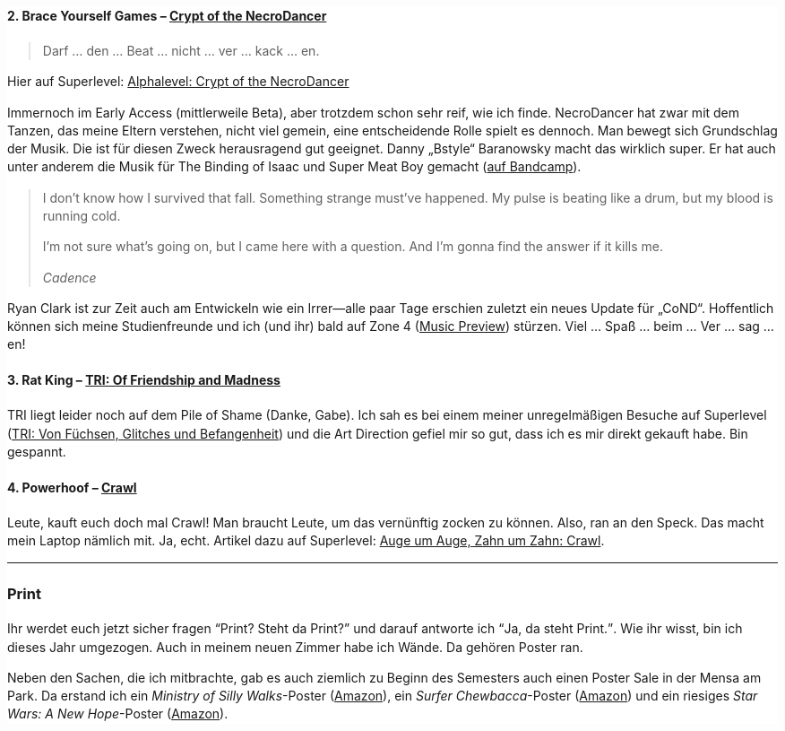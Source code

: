 #### 2. Brace Yourself Games – [Crypt of the NecroDancer](http://necrodancer.com/)

> Darf … den … Beat … nicht … ver … kack … en.

Hier auf Superlevel: [Alphalevel: Crypt of the NecroDancer](http://superlevel.de/spiele/indie-spiele/alphalevel-crypt-of-the-necrodancer/)

Immernoch im Early Access (mittlerweile Beta), aber trotzdem schon sehr reif, wie ich finde. NecroDancer hat zwar mit dem Tanzen, das meine Eltern verstehen, nicht viel gemein, eine entscheidende Rolle spielt es dennoch. Man bewegt sich Grundschlag der Musik. Die ist für diesen Zweck herausragend gut geeignet. Danny „Bstyle“ Baranowsky macht das wirklich super. Er hat auch unter anderem die Musik für The Binding of Isaac und Super Meat Boy gemacht ([auf Bandcamp](https://dbsoundworks.bandcamp.com/)).

<blockquote>
    <div class="quote__body">
        <p>I don’t know how I survived that fall. Something strange must’ve happened. My pulse is beating like a drum, but my blood is running cold.</p>
        <p>I’m not sure what’s going on, but I came here with a question. And I’m gonna find the answer if it kills me.</p>
    </div>
    <cite class="quote__source">Cadence</cite>
</blockquote>

Ryan Clark ist zur Zeit auch am Entwickeln wie ein Irrer—alle paar Tage erschien zuletzt ein neues Update für „CoND“. Hoffentlich können sich meine Studienfreunde und ich (und ihr) bald auf Zone 4 ([Music Preview](http://www.twitch.tv/excessiveprofanity/c/5719088)) stürzen. Viel … Spaß … beim … Ver … sag … en!

#### 3. Rat King – [TRI: Of Friendship and Madness](http://www.tri-game.com/)

TRI liegt leider noch auf dem Pile of Shame (Danke, Gabe). Ich sah es bei einem meiner unregelmäßigen Besuche auf Superlevel ([TRI: Von Füchsen, Glitches und Befangenheit](http://superlevel.de/spiele/indie-spiele/tri/)) und die Art Direction gefiel mir so gut, dass ich es mir direkt gekauft habe. Bin gespannt.

#### 4. Powerhoof – [Crawl](http://www.powerhoof.com/crawl/)

Leute, kauft euch doch mal Crawl! Man braucht Leute, um das vernünftig zocken zu können. Also, ran an den Speck. Das macht mein Laptop nämlich mit. Ja, echt. Artikel dazu auf Superlevel: [Auge um Auge, Zahn um Zahn: Crawl](http://superlevel.de/spiele/indie-spiele/auge-um-auge-zahn-um-zahn-crawl/).

---

### Print

Ihr werdet euch jetzt sicher fragen <q>Print? Steht da Print?</q> und darauf antworte ich <q>Ja, da steht Print.</q>. Wie ihr wisst, bin ich dieses Jahr umgezogen. Auch in meinem neuen Zimmer habe ich Wände. Da gehören Poster ran.

Neben den Sachen, die ich mitbrachte, gab es auch ziemlich zu Beginn des Semesters auch einen Poster Sale in der Mensa am Park. Da erstand ich ein _Ministry of Silly Walks_-Poster ([Amazon](http://www.amazon.de/1art1-59791-Star-Wars-Poster/dp/B007AGGE0W)), ein _Surfer Chewbacca_-Poster ([Amazon](http://www.amazon.de/Monty-Python-Poster-Ministry-Silly/dp/B0051Z375O)) und ein riesiges _Star Wars: A New Hope_-Poster ([Amazon](http://www.amazon.de/Empire-210784-Star-Wars-Orange/dp/B000SZD9Q4)).
